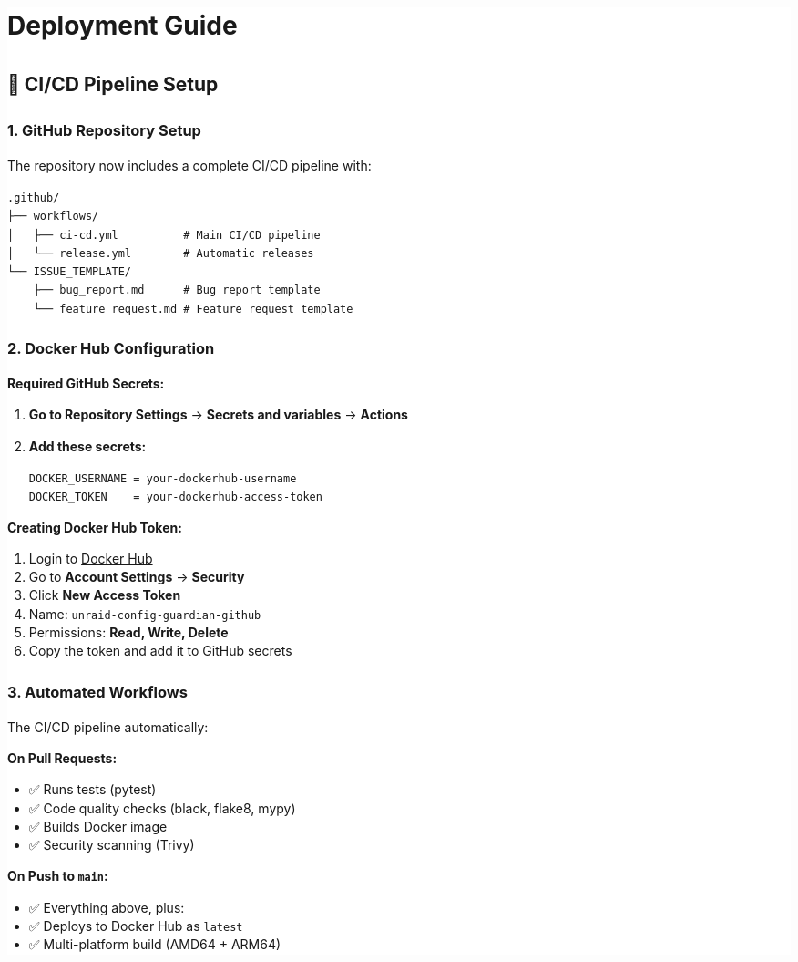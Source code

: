 # Deployment Guide

## 🚀 CI/CD Pipeline Setup

### 1. GitHub Repository Setup

The repository now includes a complete CI/CD pipeline with:

```
.github/
├── workflows/
│   ├── ci-cd.yml          # Main CI/CD pipeline
│   └── release.yml        # Automatic releases
└── ISSUE_TEMPLATE/
    ├── bug_report.md      # Bug report template
    └── feature_request.md # Feature request template
```

### 2. Docker Hub Configuration

**Required GitHub Secrets:**

1. **Go to Repository Settings** → **Secrets and variables** → **Actions**
2. **Add these secrets:**

   ```
   DOCKER_USERNAME = your-dockerhub-username
   DOCKER_TOKEN    = your-dockerhub-access-token
   ```

**Creating Docker Hub Token:**
1. Login to [Docker Hub](https://hub.docker.com)
2. Go to **Account Settings** → **Security**
3. Click **New Access Token**
4. Name: `unraid-config-guardian-github`
5. Permissions: **Read, Write, Delete**
6. Copy the token and add it to GitHub secrets

### 3. Automated Workflows

The CI/CD pipeline automatically:

**On Pull Requests:**
- ✅ Runs tests (pytest)
- ✅ Code quality checks (black, flake8, mypy)
- ✅ Builds Docker image
- ✅ Security scanning (Trivy)

**On Push to `main`:**
- ✅ Everything above, plus:
- ✅ Deploys to Docker Hub as `latest`
- ✅ Multi-platform build (AMD64 + ARM64)
